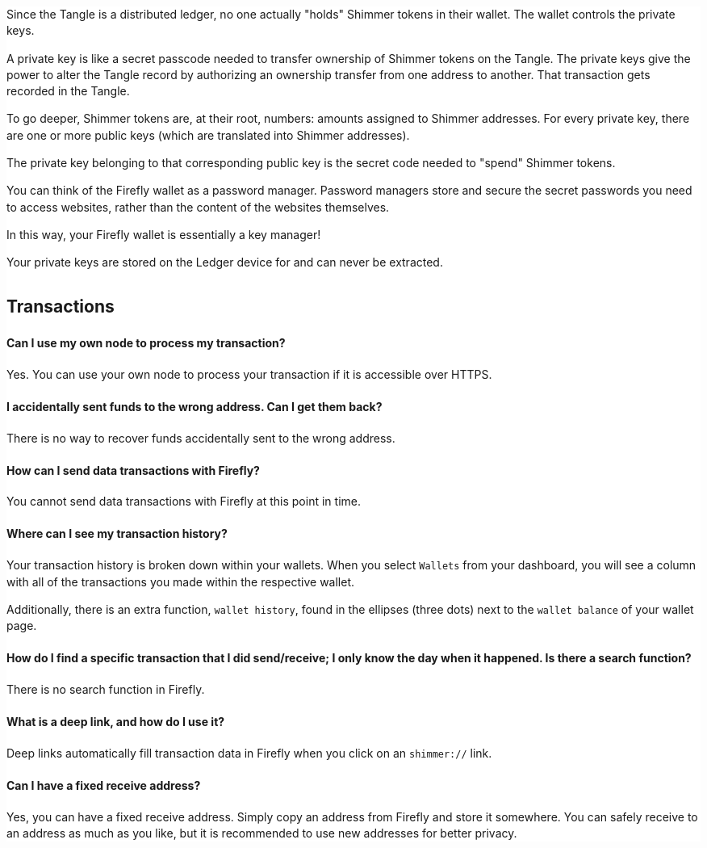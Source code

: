 Since the Tangle is a distributed ledger, no one actually "holds" Shimmer tokens in their wallet. The wallet controls the private keys.

A private key is like a secret passcode needed to transfer ownership of Shimmer tokens on the Tangle. The private keys give the power to alter the Tangle record by authorizing an ownership transfer from one address to another. That transaction gets recorded in the Tangle.

To go deeper, Shimmer tokens are, at their root, numbers: amounts assigned to Shimmer addresses. For every private key, there are one or more public keys (which are translated into Shimmer addresses).

The private key belonging to that corresponding public key is the secret code needed to "spend" Shimmer tokens.

You can think of the Firefly wallet as a password manager. Password managers store and secure the secret passwords you need to access websites, rather than the content of the websites themselves.

In this way, your Firefly wallet is essentially a key manager!

Your private keys are stored on the Ledger device for and can never be extracted.

## Transactions

#### Can I use my own node to process my transaction?

Yes. You can use your own node to process your transaction if it is accessible over HTTPS.

#### I accidentally sent funds to the wrong address. Can I get them back?

There is no way to recover funds accidentally sent to the wrong address.

#### How can I send data transactions with Firefly?

You cannot send data transactions with Firefly at this point in time.

#### Where can I see my transaction history?

Your transaction history is broken down within your wallets. When you select `Wallets` from your dashboard, you will see a column with all of the transactions you made within the respective wallet.

Additionally, there is an extra function, `wallet history`, found in the ellipses (three dots) next to the `wallet balance` of your wallet page.

#### How do I find a specific transaction that I did send/receive; I only know the day when it happened. Is there a search function?

There is no search function in Firefly.

#### What is a deep link, and how do I use it?

Deep links automatically fill transaction data in Firefly when you click on an `shimmer://` link.

#### Can I have a fixed receive address?

Yes, you can have a fixed receive address. Simply copy an address from Firefly and store it somewhere. You can safely receive to an address as much as you like, but it is recommended to use new addresses for better privacy.
